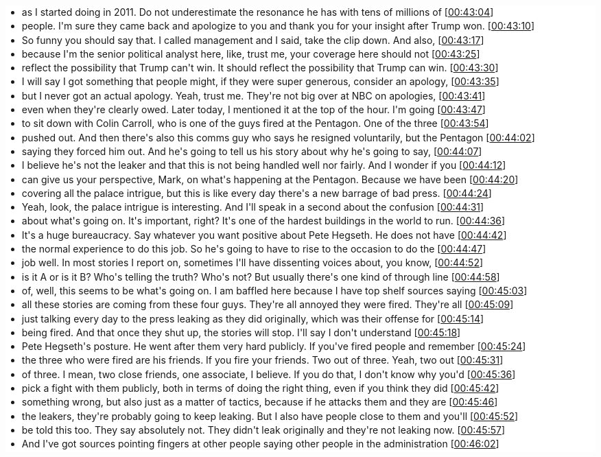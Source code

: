 *  as I started doing in 2011. Do not underestimate the resonance he has with tens of millions of [[00:43:04](https://www.youtube.com/watch?v=6DuonggQ1uw&t=2584.16s)]
*  people. I'm sure they came back and apologize to you and thank you for your insight after Trump won. [[00:43:10](https://www.youtube.com/watch?v=6DuonggQ1uw&t=2590.16s)]
*  So funny you should say that. I called management and I said, take the clip down. And also, [[00:43:17](https://www.youtube.com/watch?v=6DuonggQ1uw&t=2597.8399999999997s)]
*  because I'm the senior political analyst here, like, trust me, your coverage here should not [[00:43:25](https://www.youtube.com/watch?v=6DuonggQ1uw&t=2605.6s)]
*  reflect the possibility that Trump can't win. It should reflect the possibility that Trump can win. [[00:43:30](https://www.youtube.com/watch?v=6DuonggQ1uw&t=2610.64s)]
*  I will say I got something that people might, if they were super generous, consider an apology, [[00:43:35](https://www.youtube.com/watch?v=6DuonggQ1uw&t=2615.7599999999998s)]
*  but I never got an actual apology. Yeah, trust me. They're not big over at NBC on apologies, [[00:43:41](https://www.youtube.com/watch?v=6DuonggQ1uw&t=2621.7599999999998s)]
*  even when they're clearly owed. Later today, I mentioned it at the top of the hour. I'm going [[00:43:47](https://www.youtube.com/watch?v=6DuonggQ1uw&t=2627.7599999999998s)]
*  to sit down with Colin Carroll, who is one of the guys fired at the Pentagon. One of the three [[00:43:54](https://www.youtube.com/watch?v=6DuonggQ1uw&t=2634.8s)]
*  pushed out. And then there's also this comms guy who says he resigned voluntarily, but the Pentagon [[00:44:02](https://www.youtube.com/watch?v=6DuonggQ1uw&t=2642.2400000000002s)]
*  saying they forced him out. And he's going to tell us his story about why he's going to say, [[00:44:07](https://www.youtube.com/watch?v=6DuonggQ1uw&t=2647.04s)]
*  I believe he's not the leaker and that this is not being handled well nor fairly. And I wonder if you [[00:44:12](https://www.youtube.com/watch?v=6DuonggQ1uw&t=2652.7200000000003s)]
*  can give us your perspective, Mark, on what's happening at the Pentagon. Because we have been [[00:44:20](https://www.youtube.com/watch?v=6DuonggQ1uw&t=2660.56s)]
*  covering all the palace intrigue, but this is like every day there's a new barrage of bad press. [[00:44:24](https://www.youtube.com/watch?v=6DuonggQ1uw&t=2664.48s)]
*  Yeah, look, the palace intrigue is interesting. And I'll speak in a second about the confusion [[00:44:31](https://www.youtube.com/watch?v=6DuonggQ1uw&t=2671.2799999999997s)]
*  about what's going on. It's important, right? It's one of the hardest buildings in the world to run. [[00:44:36](https://www.youtube.com/watch?v=6DuonggQ1uw&t=2676.7999999999997s)]
*  It's a huge bureaucracy. Say whatever you want positive about Pete Hegseth. He does not have [[00:44:42](https://www.youtube.com/watch?v=6DuonggQ1uw&t=2682.24s)]
*  the normal experience to do this job. So he's going to have to rise to the occasion to do the [[00:44:47](https://www.youtube.com/watch?v=6DuonggQ1uw&t=2687.92s)]
*  job well. In most stories I report on, sometimes I'll have dissenting voices about, you know, [[00:44:52](https://www.youtube.com/watch?v=6DuonggQ1uw&t=2692.2400000000002s)]
*  is it A or is it B? Who's telling the truth? Who's not? But usually there's one kind of through line [[00:44:58](https://www.youtube.com/watch?v=6DuonggQ1uw&t=2698.88s)]
*  of, well, this seems to be what's going on. I am baffled here because I have top shelf sources saying [[00:45:03](https://www.youtube.com/watch?v=6DuonggQ1uw&t=2703.6s)]
*  all these stories are coming from these four guys. They're all annoyed they were fired. They're all [[00:45:09](https://www.youtube.com/watch?v=6DuonggQ1uw&t=2709.84s)]
*  just talking every day to the press leaking as they did originally, which was their offense for [[00:45:14](https://www.youtube.com/watch?v=6DuonggQ1uw&t=2714.8s)]
*  being fired. And that once they shut up, the stories will stop. I'll say I don't understand [[00:45:18](https://www.youtube.com/watch?v=6DuonggQ1uw&t=2718.8s)]
*  Pete Hegseth's posture. He went after them very hard publicly. If you've fired people and remember [[00:45:24](https://www.youtube.com/watch?v=6DuonggQ1uw&t=2724.88s)]
*  the three who were fired are his friends. If you fire your friends. Two out of three. Yeah, two out [[00:45:31](https://www.youtube.com/watch?v=6DuonggQ1uw&t=2731.04s)]
*  of three. I mean, two close friends, one associate, I believe. If you do that, I don't know why you'd [[00:45:36](https://www.youtube.com/watch?v=6DuonggQ1uw&t=2736.4s)]
*  pick a fight with them publicly, both in terms of doing the right thing, even if you think they did [[00:45:42](https://www.youtube.com/watch?v=6DuonggQ1uw&t=2742.8s)]
*  something wrong, but also just as a matter of tactics, because if he attacks them and they are [[00:45:46](https://www.youtube.com/watch?v=6DuonggQ1uw&t=2746.8s)]
*  the leakers, they're probably going to keep leaking. But I also have people close to them and you'll [[00:45:52](https://www.youtube.com/watch?v=6DuonggQ1uw&t=2752.6400000000003s)]
*  be told this too. They say absolutely not. They didn't leak originally and they're not leaking now. [[00:45:57](https://www.youtube.com/watch?v=6DuonggQ1uw&t=2757.36s)]
*  And I've got sources pointing fingers at other people saying other people in the administration [[00:46:02](https://www.youtube.com/watch?v=6DuonggQ1uw&t=2762.6400000000003s)]